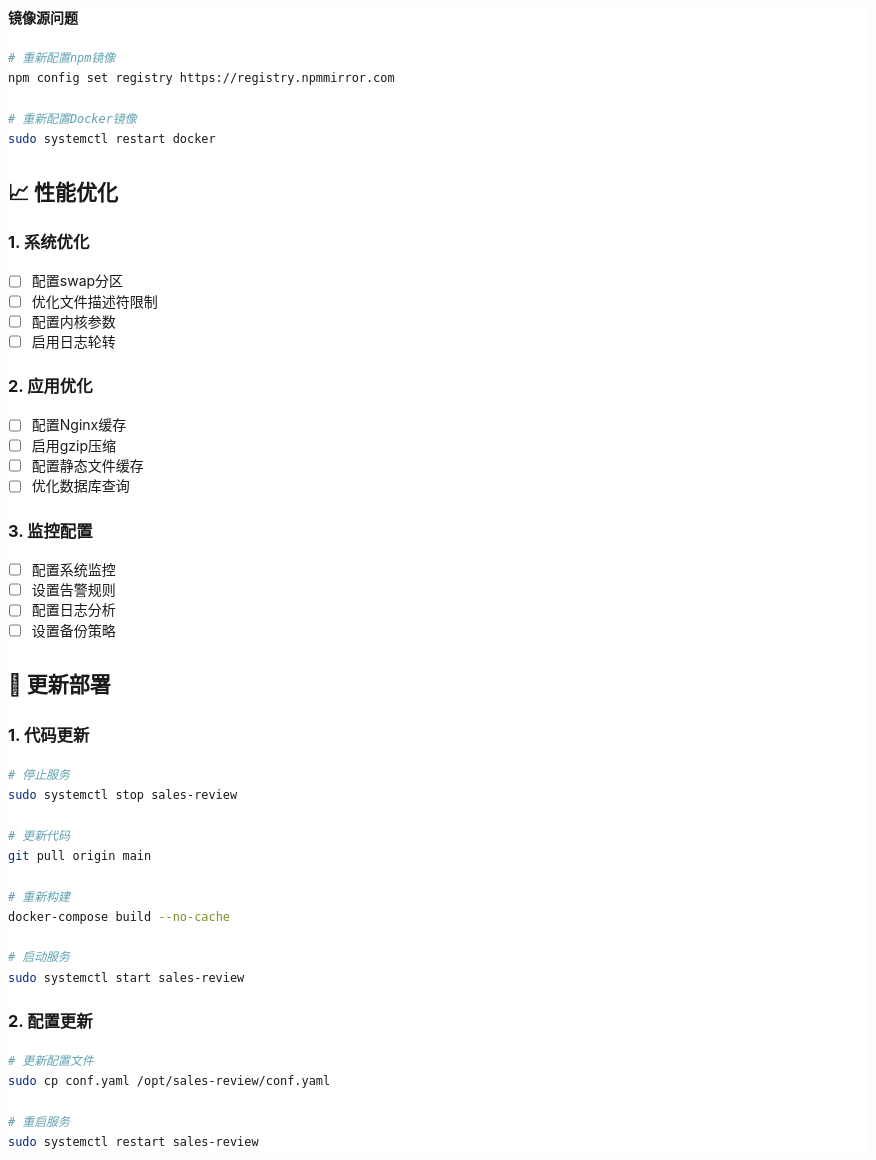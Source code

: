#### 镜像源问题
```bash
# 重新配置npm镜像
npm config set registry https://registry.npmmirror.com

# 重新配置Docker镜像
sudo systemctl restart docker
```

## 📈 性能优化

### 1. 系统优化
- [ ] 配置swap分区
- [ ] 优化文件描述符限制
- [ ] 配置内核参数
- [ ] 启用日志轮转

### 2. 应用优化
- [ ] 配置Nginx缓存
- [ ] 启用gzip压缩
- [ ] 配置静态文件缓存
- [ ] 优化数据库查询

### 3. 监控配置
- [ ] 配置系统监控
- [ ] 设置告警规则
- [ ] 配置日志分析
- [ ] 设置备份策略

## 🔄 更新部署

### 1. 代码更新
```bash
# 停止服务
sudo systemctl stop sales-review

# 更新代码
git pull origin main

# 重新构建
docker-compose build --no-cache

# 启动服务
sudo systemctl start sales-review
```

### 2. 配置更新
```bash
# 更新配置文件
sudo cp conf.yaml /opt/sales-review/conf.yaml

# 重启服务
sudo systemctl restart sales-review
```
